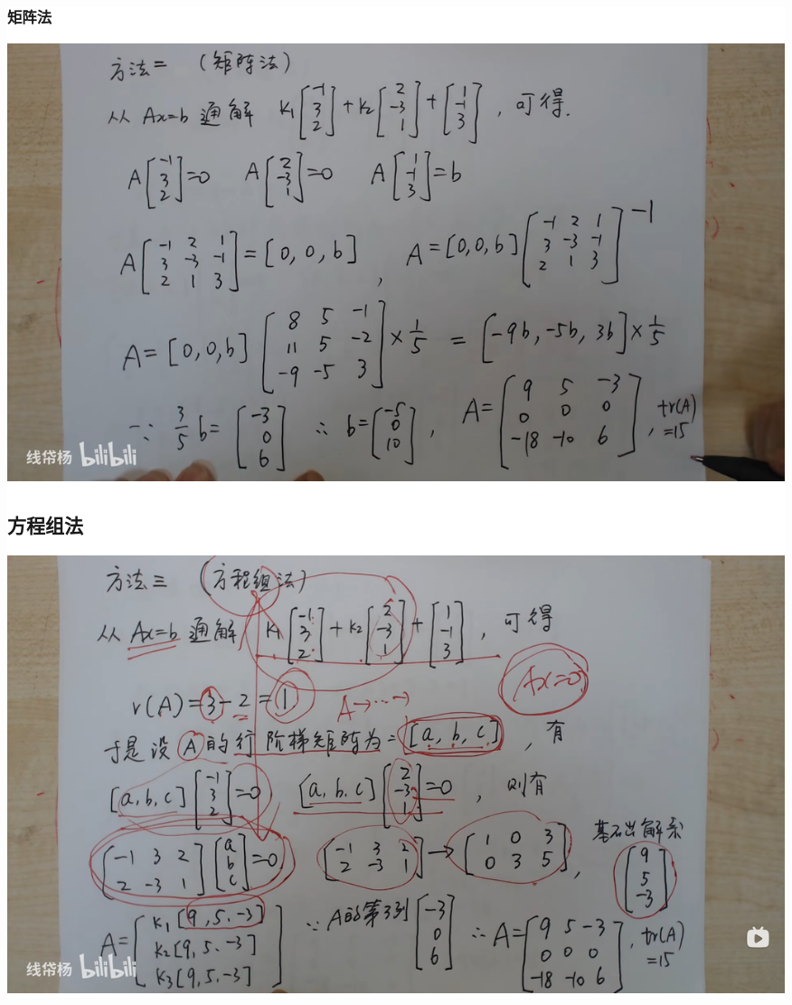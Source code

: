 ### 矩阵法

![](./images/Pasted%20image%2020241031150457.png)

## 方程组法

![](./images/Pasted%20image%2020241031150718.png)
